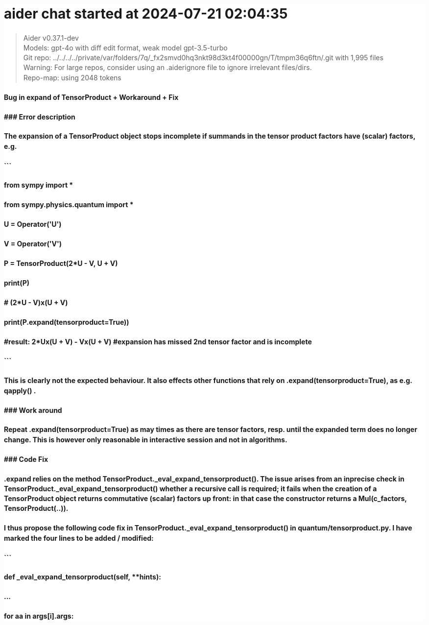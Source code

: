 
# aider chat started at 2024-07-21 02:04:35

> Aider v0.37.1-dev  
> Models: gpt-4o with diff edit format, weak model gpt-3.5-turbo  
> Git repo: ../../../../private/var/folders/7q/_fx2smvd0hq3nkt98d3kt4f00000gn/T/tmpm36q6ftn/.git with 1,995 files  
> Warning: For large repos, consider using an .aiderignore file to ignore irrelevant files/dirs.  
> Repo-map: using 2048 tokens  

#### Bug in expand of TensorProduct + Workaround + Fix  
#### ### Error description  
#### The expansion of a TensorProduct object stops incomplete if summands in the tensor product factors have (scalar) factors, e.g.  
#### ```  
#### from sympy import *  
#### from sympy.physics.quantum import *  
#### U = Operator('U')  
#### V = Operator('V')  
#### P = TensorProduct(2*U - V, U + V)  
#### print(P)   
#### # (2*U - V)x(U + V)  
#### print(P.expand(tensorproduct=True))   
#### #result: 2*Ux(U + V) - Vx(U + V) #expansion has missed 2nd tensor factor and is incomplete  
#### ```  
#### This is clearly not the expected behaviour. It also effects other functions that rely on .expand(tensorproduct=True), as e.g. qapply() .  
####   
#### ### Work around  
#### Repeat .expand(tensorproduct=True) as may times as there are tensor factors, resp. until the expanded term does no longer change. This is however only reasonable in interactive session and not in algorithms.  
####   
#### ### Code Fix  
#### .expand relies on the method TensorProduct._eval_expand_tensorproduct(). The issue arises from an inprecise check in TensorProduct._eval_expand_tensorproduct() whether a recursive call is required; it fails when the creation of a TensorProduct object returns commutative (scalar) factors up front: in that case the constructor returns a Mul(c_factors, TensorProduct(..)).  
#### I thus propose the following  code fix in TensorProduct._eval_expand_tensorproduct() in quantum/tensorproduct.py.  I have marked the four lines to be added / modified:  
#### ```  
####     def _eval_expand_tensorproduct(self, **hints):  
####                 ...  
####                 for aa in args[i].args:  